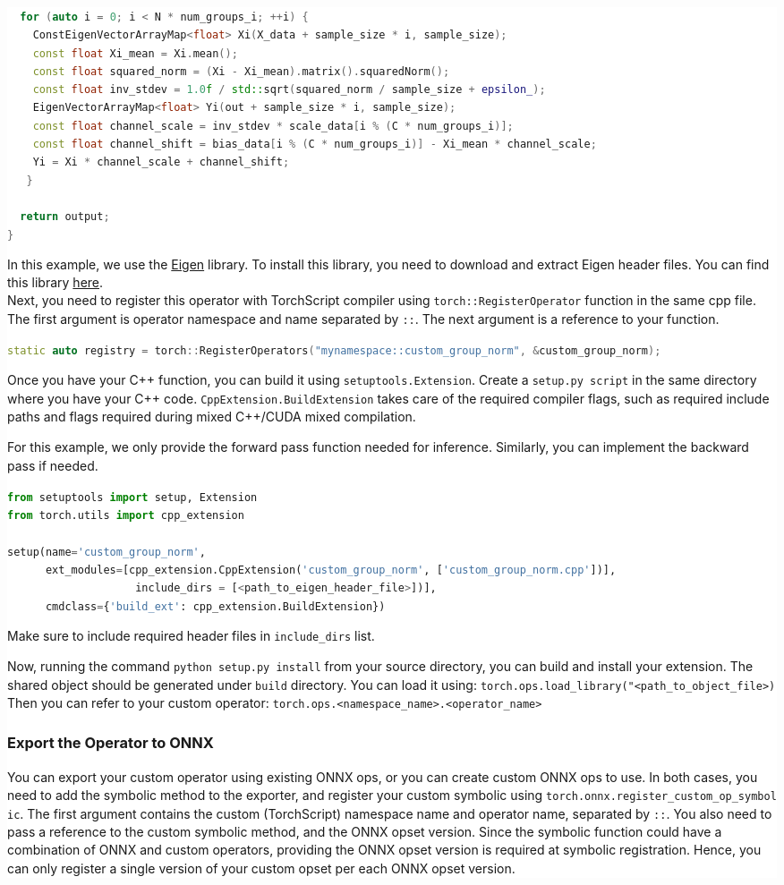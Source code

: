 ```cpp
  for (auto i = 0; i < N * num_groups_i; ++i) {
    ConstEigenVectorArrayMap<float> Xi(X_data + sample_size * i, sample_size);
    const float Xi_mean = Xi.mean();
    const float squared_norm = (Xi - Xi_mean).matrix().squaredNorm();
    const float inv_stdev = 1.0f / std::sqrt(squared_norm / sample_size + epsilon_);
    EigenVectorArrayMap<float> Yi(out + sample_size * i, sample_size);
    const float channel_scale = inv_stdev * scale_data[i % (C * num_groups_i)];
    const float channel_shift = bias_data[i % (C * num_groups_i)] - Xi_mean * channel_scale;
    Yi = Xi * channel_scale + channel_shift;
   }

  return output;
}
```
In this example, we use the [Eigen](https://eigen.tuxfamily.org/dox/index.html) library. To install this library, you need to download and extract Eigen header files. You can find this library [here](https://eigen.tuxfamily.org/dox/GettingStarted.html).
<br />
Next, you need to register this operator with TorchScript compiler using ```torch::RegisterOperator``` function in the same cpp file. The first argument is operator namespace and name separated by ```::```. The next argument is a reference to your function.

```cpp
static auto registry = torch::RegisterOperators("mynamespace::custom_group_norm", &custom_group_norm);
```

Once you have your C++ function, you can build it using ```setuptools.Extension```. Create a ```setup.py script``` in the same directory where you have your C++ code. ```CppExtension.BuildExtension``` takes care of the required compiler flags, such as required include paths and flags required during mixed C++/CUDA mixed compilation.

For this example, we only provide the forward pass function needed for inference. Similarly, you can implement the backward pass if needed.

```python
from setuptools import setup, Extension
from torch.utils import cpp_extension

setup(name='custom_group_norm',
      ext_modules=[cpp_extension.CppExtension('custom_group_norm', ['custom_group_norm.cpp'])],
                    include_dirs = [<path_to_eigen_header_file>])],
      cmdclass={'build_ext': cpp_extension.BuildExtension})
```

Make sure to include required header files in ```include_dirs``` list.

Now, running the command ```python setup.py install``` from your source directory, you can build and install your extension.
The shared object should be generated under ```build``` directory.
You can load it using:
```torch.ops.load_library("<path_to_object_file>)```
Then you can refer to your custom operator:
```torch.ops.<namespace_name>.<operator_name>```

<a name="step2"></a>
### Export the Operator to ONNX

You can export your custom operator using existing ONNX ops, or you can create custom ONNX ops to use.
In both cases, you need to add the symbolic method to the exporter, and register your custom symbolic using ```torch.onnx.register_custom_op_symbolic```.
The first argument contains the custom (TorchScript) namespace name and operator name, separated by ```::```. You also need to pass a reference to the custom symbolic method, and the ONNX opset version. Since the symbolic function could have a combination of ONNX and custom operators, providing the ONNX opset version is required at symbolic registration.
Hence, you can only register a single version of your custom opset per each ONNX opset version.
```